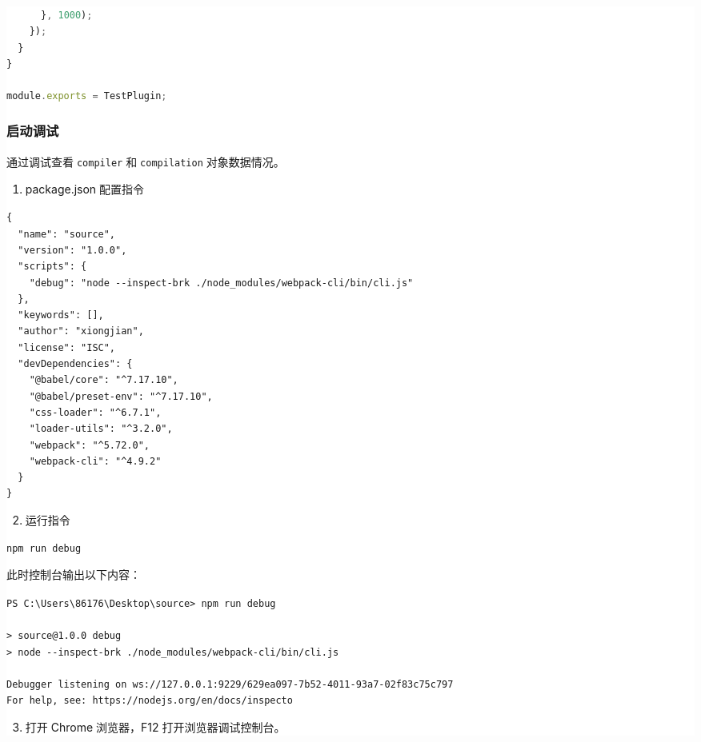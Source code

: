 ```js
      }, 1000);
    });
  }
}

module.exports = TestPlugin;
```

### 启动调试

通过调试查看 `compiler` 和 `compilation` 对象数据情况。

1. package.json 配置指令

```json{5}
{
  "name": "source",
  "version": "1.0.0",
  "scripts": {
    "debug": "node --inspect-brk ./node_modules/webpack-cli/bin/cli.js"
  },
  "keywords": [],
  "author": "xiongjian",
  "license": "ISC",
  "devDependencies": {
    "@babel/core": "^7.17.10",
    "@babel/preset-env": "^7.17.10",
    "css-loader": "^6.7.1",
    "loader-utils": "^3.2.0",
    "webpack": "^5.72.0",
    "webpack-cli": "^4.9.2"
  }
}
```

2. 运行指令

```
npm run debug
```

此时控制台输出以下内容：

```
PS C:\Users\86176\Desktop\source> npm run debug

> source@1.0.0 debug
> node --inspect-brk ./node_modules/webpack-cli/bin/cli.js

Debugger listening on ws://127.0.0.1:9229/629ea097-7b52-4011-93a7-02f83c75c797
For help, see: https://nodejs.org/en/docs/inspecto
```

3. 打开 Chrome 浏览器，F12 打开浏览器调试控制台。
